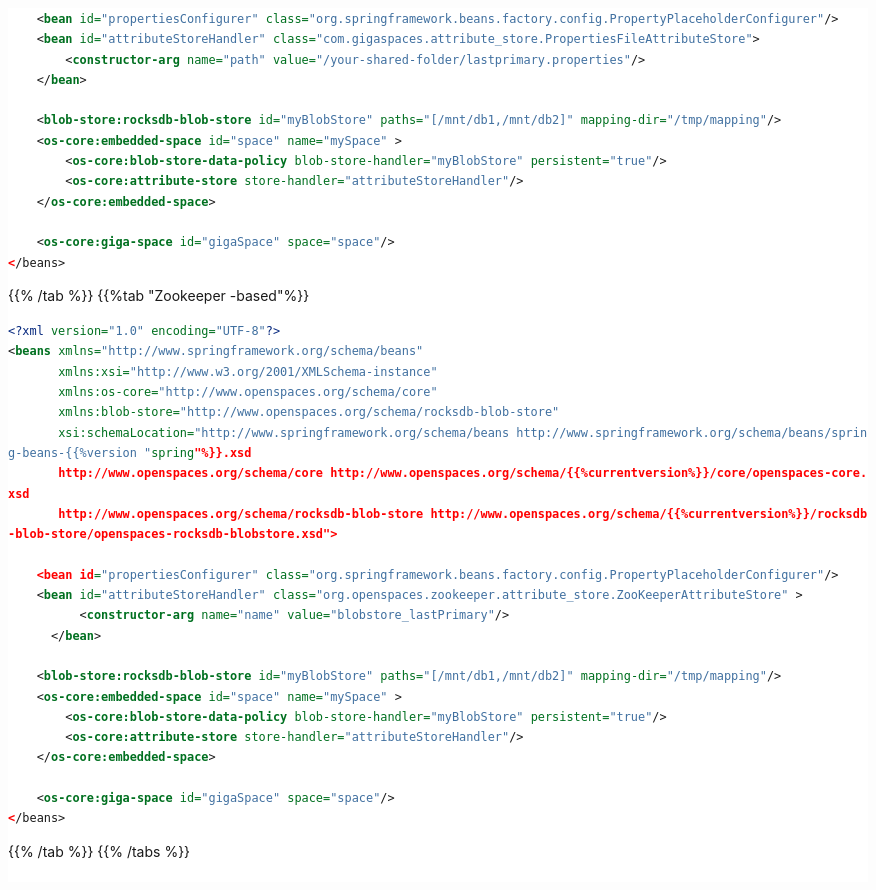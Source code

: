 ```xml
    <bean id="propertiesConfigurer" class="org.springframework.beans.factory.config.PropertyPlaceholderConfigurer"/>
    <bean id="attributeStoreHandler" class="com.gigaspaces.attribute_store.PropertiesFileAttributeStore">
        <constructor-arg name="path" value="/your-shared-folder/lastprimary.properties"/>
    </bean>

    <blob-store:rocksdb-blob-store id="myBlobStore" paths="[/mnt/db1,/mnt/db2]" mapping-dir="/tmp/mapping"/>
    <os-core:embedded-space id="space" name="mySpace" >
        <os-core:blob-store-data-policy blob-store-handler="myBlobStore" persistent="true"/>
        <os-core:attribute-store store-handler="attributeStoreHandler"/>
    </os-core:embedded-space>

    <os-core:giga-space id="gigaSpace" space="space"/>
</beans>
```
{{% /tab %}}
{{%tab "Zookeeper -based"%}}
```xml
<?xml version="1.0" encoding="UTF-8"?>
<beans xmlns="http://www.springframework.org/schema/beans"
       xmlns:xsi="http://www.w3.org/2001/XMLSchema-instance"
       xmlns:os-core="http://www.openspaces.org/schema/core"
       xmlns:blob-store="http://www.openspaces.org/schema/rocksdb-blob-store"
       xsi:schemaLocation="http://www.springframework.org/schema/beans http://www.springframework.org/schema/beans/spring-beans-{{%version "spring"%}}.xsd
       http://www.openspaces.org/schema/core http://www.openspaces.org/schema/{{%currentversion%}}/core/openspaces-core.xsd
       http://www.openspaces.org/schema/rocksdb-blob-store http://www.openspaces.org/schema/{{%currentversion%}}/rocksdb-blob-store/openspaces-rocksdb-blobstore.xsd">

    <bean id="propertiesConfigurer" class="org.springframework.beans.factory.config.PropertyPlaceholderConfigurer"/>
    <bean id="attributeStoreHandler" class="org.openspaces.zookeeper.attribute_store.ZooKeeperAttributeStore" >
          <constructor-arg name="name" value="blobstore_lastPrimary"/>
      </bean>

    <blob-store:rocksdb-blob-store id="myBlobStore" paths="[/mnt/db1,/mnt/db2]" mapping-dir="/tmp/mapping"/>
    <os-core:embedded-space id="space" name="mySpace" >
        <os-core:blob-store-data-policy blob-store-handler="myBlobStore" persistent="true"/>
        <os-core:attribute-store store-handler="attributeStoreHandler"/>
    </os-core:embedded-space>

    <os-core:giga-space id="gigaSpace" space="space"/>
</beans>
```
{{% /tab %}}
{{% /tabs %}}
<br/>
<br/>
